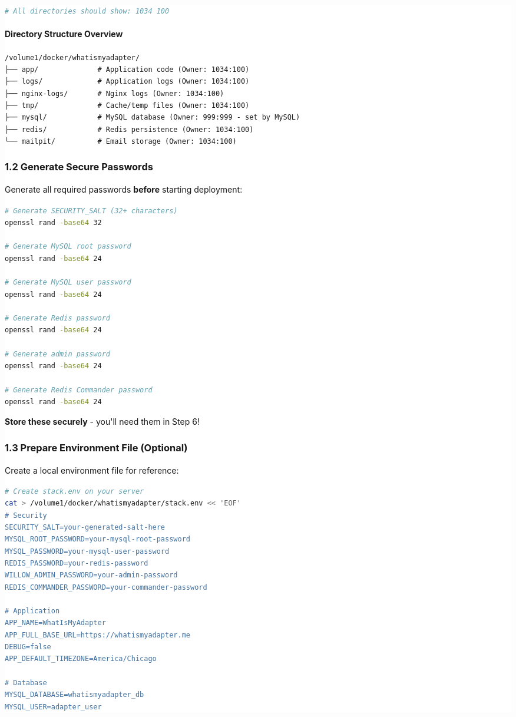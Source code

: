 ```bash
# All directories should show: 1034 100
```

#### Directory Structure Overview
```
/volume1/docker/whatismyadapter/
├── app/              # Application code (Owner: 1034:100)
├── logs/             # Application logs (Owner: 1034:100)
├── nginx-logs/       # Nginx logs (Owner: 1034:100)
├── tmp/              # Cache/temp files (Owner: 1034:100)
├── mysql/            # MySQL database (Owner: 999:999 - set by MySQL)
├── redis/            # Redis persistence (Owner: 1034:100)
└── mailpit/          # Email storage (Owner: 1034:100)
```

### 1.2 Generate Secure Passwords

Generate all required passwords **before** starting deployment:

```bash
# Generate SECURITY_SALT (32+ characters)
openssl rand -base64 32

# Generate MySQL root password
openssl rand -base64 24

# Generate MySQL user password
openssl rand -base64 24

# Generate Redis password
openssl rand -base64 24

# Generate admin password
openssl rand -base64 24

# Generate Redis Commander password
openssl rand -base64 24
```

**Store these securely** - you'll need them in Step 6!

### 1.3 Prepare Environment File (Optional)

Create a local environment file for reference:

```bash
# Create stack.env on your server
cat > /volume1/docker/whatismyadapter/stack.env << 'EOF'
# Security
SECURITY_SALT=your-generated-salt-here
MYSQL_ROOT_PASSWORD=your-mysql-root-password
MYSQL_PASSWORD=your-mysql-user-password
REDIS_PASSWORD=your-redis-password
WILLOW_ADMIN_PASSWORD=your-admin-password
REDIS_COMMANDER_PASSWORD=your-commander-password

# Application
APP_NAME=WhatIsMyAdapter
APP_FULL_BASE_URL=https://whatismyadapter.me
DEBUG=false
APP_DEFAULT_TIMEZONE=America/Chicago

# Database
MYSQL_DATABASE=whatismyadapter_db
MYSQL_USER=adapter_user

```